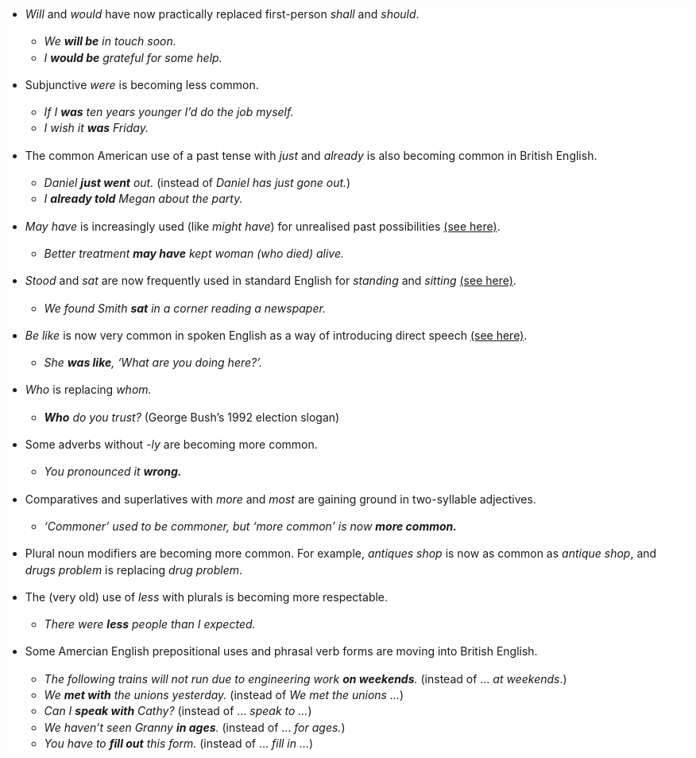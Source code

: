 - *Will* and *would* have now practically replaced first-person *shall* and *should*.

  - *We **will be** in touch soon.*
  - *I **would be** grateful for some help.*

- Subjunctive *were* is becoming less common.

  - *If I **was** ten years younger I’d do the job myself.*
  - *I wish it **was** Friday.*

- The common American use of a past tense with *just* and *already* is also becoming common in British English.

  - *Daniel **just went** out.* (instead of *Daniel has just gone out.*)
  - *I **already told** Megan about the party.*

- *May have* is increasingly used (like *might have*) for unrealised past possibilities [(see here)](./../modal-auxiliary-verbs/chances-may-might-and-could#might-could-have-you-might-could-have-killed-yourself).

  - *Better treatment **may have** kept woman (who died) alive.*

- *Stood* and *sat* are now frequently used in standard English for *standing* and *sitting* [(see here)](./../infinitives-ing-forms-and-past-participles/participles-ing-and-ed-forms-used-like-adjectives#active-past-participles-a-fallen-leaf-advanced-students).

  - *We found Smith **sat** in a corner reading a newspaper.*

- *Be like* is now very common in spoken English as a way of introducing direct speech [(see here)](./../noun-clauses-direct-and-indirect-speech/direct-speech-reporting-verbs-and-word-order#i-was-like).

  - *She **was like**, ‘What are you doing here?’.*

- *Who* is replacing *whom.*

  - ***Who** do you trust?* (George Bush’s 1992 election slogan)

- Some adverbs without *\-ly* are becoming more common.

  - *You pronounced it **wrong.***

- Comparatives and superlatives with *more* and *most* are gaining ground in two-syllable adjectives.

  - *‘Commoner’ used to be commoner, but ‘more common’ is now **more common.***

- Plural noun modifiers are becoming more common. For example, *antiques shop* is now as common as *antique shop*, and *drugs problem* is replacing *drug problem*.
- The (very old) use of *less* with plurals is becoming more respectable.

  - *There were **less** people than I expected.*

- Some Amercian English prepositional uses and phrasal verb forms are moving into British English.

  - *The following trains will not run due to engineering work **on weekends**.* (instead of … *at weekends*.)
  - *We **met with** the unions yesterday.* (instead of *We met the unions …*)
  - *Can I **speak with** Cathy?* (instead of … *speak to …*)
  - *We haven’t seen Granny **in ages**.* (instead of … *for ages.*)
  - *You have to **fill out** this form.* (instead of … *fill in …*)
